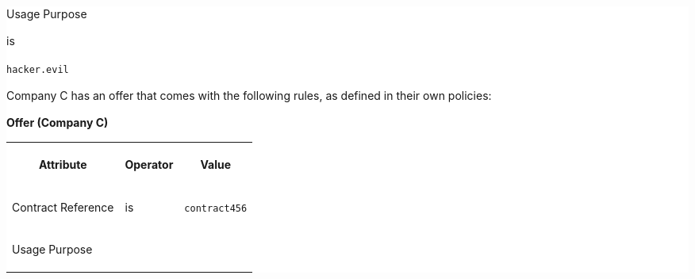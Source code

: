 Usage Purpose

</td>
<td valign="top">

is

</td>
<td valign="top">

`hacker.evil`

</td>
</tr>
</table>

Company C has an offer that comes with the following rules, as defined in their own policies:

**Offer \(Company C\)**


<table>
<tr>
<th valign="top">

**Attribute**

</th>
<th valign="top">

**Operator**

</th>
<th valign="top">

**Value**

</th>
</tr>
<tr>
<td valign="top">

Contract Reference

</td>
<td valign="top">

is

</td>
<td valign="top">

`contract456`

</td>
</tr>
<tr>
<td valign="top">

Usage Purpose
